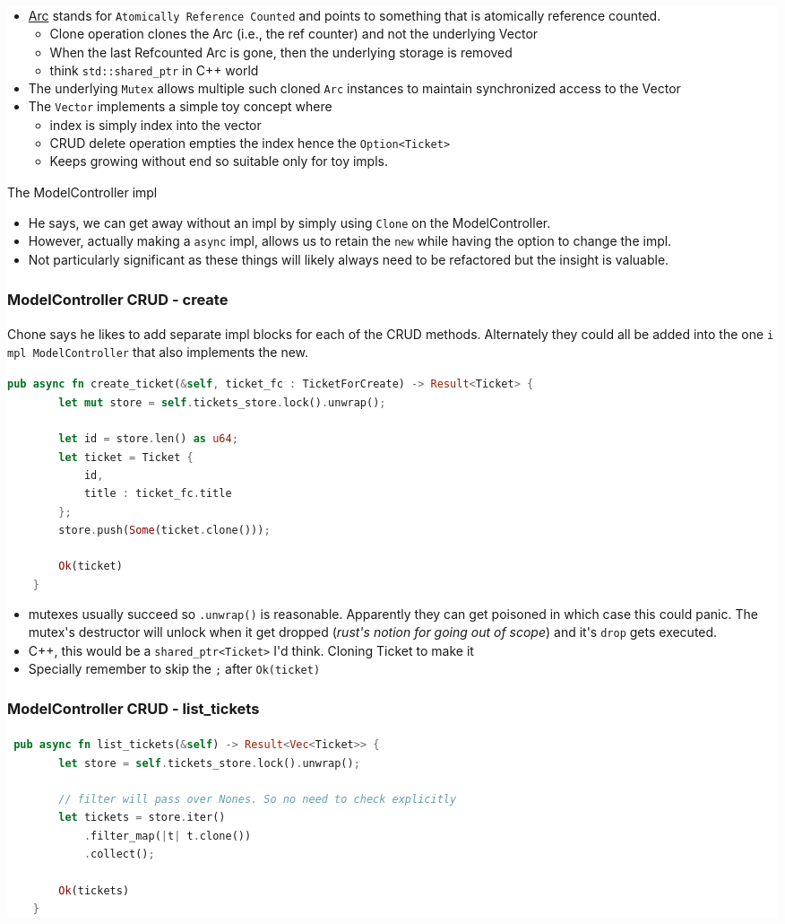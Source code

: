  - [Arc](https://doc.rust-lang.org/std/sync/struct.Arc.html) stands for `Atomically Reference Counted` and points to something that is atomically reference counted. 
   - Clone operation clones the Arc (i.e., the ref counter) and not the underlying Vector
   - When the last Refcounted Arc is gone, then the underlying storage is removed
   - think `std::shared_ptr` in C++ world
 - The underlying `Mutex` allows multiple such cloned `Arc` instances to maintain synchronized access to the Vector
 - The `Vector` implements a simple toy concept where
   - index is simply index into the vector
   - CRUD delete operation empties the index hence the `Option<Ticket>`
   - Keeps growing without end so suitable only for toy impls.

The ModelController impl 
 - He says, we can get away without an impl by simply using `Clone` on the ModelController.
 - However, actually making a `async` impl, allows us to retain the `new` while having the option to change the impl.
 - Not particularly significant as these things will likely always need to be refactored but the insight is valuable.


 ### ModelController CRUD - create

 Chone says he likes to add separate impl blocks for each of the CRUD methods. Alternately they could all be added into the one `impl ModelController` that also implements the new.


```rust
pub async fn create_ticket(&self, ticket_fc : TicketForCreate) -> Result<Ticket> {
        let mut store = self.tickets_store.lock().unwrap();

        let id = store.len() as u64;
        let ticket = Ticket {
            id,
            title : ticket_fc.title
        };
        store.push(Some(ticket.clone()));
        
        Ok(ticket)
    }
```

 - mutexes usually succeed so `.unwrap()` is reasonable. Apparently they can get poisoned in which case this could panic. The mutex's destructor will unlock when it get dropped (_rust's notion for going out of scope_) and it's `drop` gets executed.
 - C++, this would be a `shared_ptr<Ticket>` I'd think. Cloning Ticket to make it  
 - Specially remember to skip the `;` after `Ok(ticket)`

### ModelController CRUD - list_tickets

```rust
 pub async fn list_tickets(&self) -> Result<Vec<Ticket>> {
        let store = self.tickets_store.lock().unwrap();

        // filter will pass over Nones. So no need to check explicitly
        let tickets = store.iter()
            .filter_map(|t| t.clone())
            .collect();

        Ok(tickets)
    }
```
